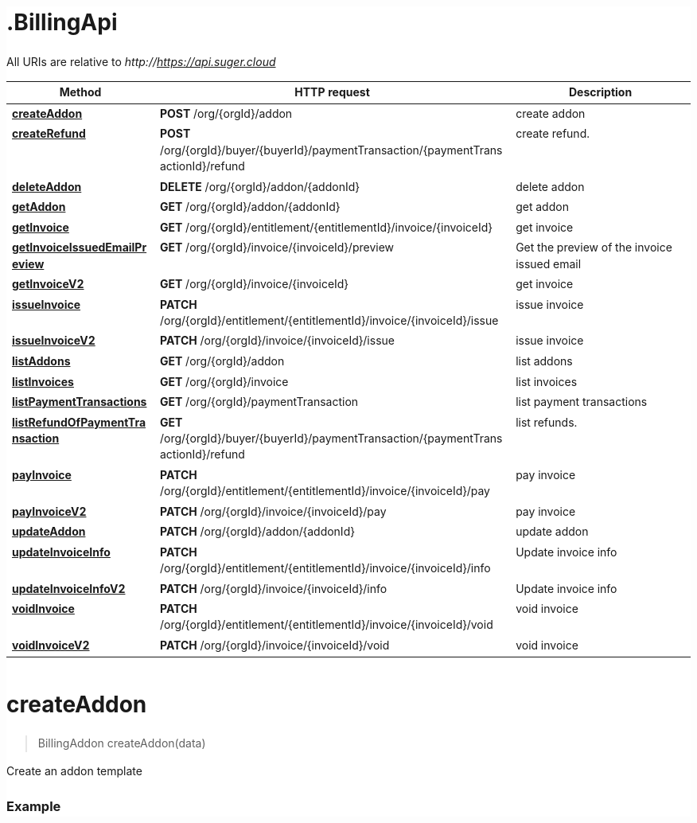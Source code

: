 # .BillingApi

All URIs are relative to *http://https://api.suger.cloud*

Method | HTTP request | Description
------------- | ------------- | -------------
[**createAddon**](BillingApi.md#createAddon) | **POST** /org/{orgId}/addon | create addon
[**createRefund**](BillingApi.md#createRefund) | **POST** /org/{orgId}/buyer/{buyerId}/paymentTransaction/{paymentTransactionId}/refund | create refund.
[**deleteAddon**](BillingApi.md#deleteAddon) | **DELETE** /org/{orgId}/addon/{addonId} | delete addon
[**getAddon**](BillingApi.md#getAddon) | **GET** /org/{orgId}/addon/{addonId} | get addon
[**getInvoice**](BillingApi.md#getInvoice) | **GET** /org/{orgId}/entitlement/{entitlementId}/invoice/{invoiceId} | get invoice
[**getInvoiceIssuedEmailPreview**](BillingApi.md#getInvoiceIssuedEmailPreview) | **GET** /org/{orgId}/invoice/{invoiceId}/preview | Get the preview of the invoice issued email
[**getInvoiceV2**](BillingApi.md#getInvoiceV2) | **GET** /org/{orgId}/invoice/{invoiceId} | get invoice
[**issueInvoice**](BillingApi.md#issueInvoice) | **PATCH** /org/{orgId}/entitlement/{entitlementId}/invoice/{invoiceId}/issue | issue invoice
[**issueInvoiceV2**](BillingApi.md#issueInvoiceV2) | **PATCH** /org/{orgId}/invoice/{invoiceId}/issue | issue invoice
[**listAddons**](BillingApi.md#listAddons) | **GET** /org/{orgId}/addon | list addons
[**listInvoices**](BillingApi.md#listInvoices) | **GET** /org/{orgId}/invoice | list invoices
[**listPaymentTransactions**](BillingApi.md#listPaymentTransactions) | **GET** /org/{orgId}/paymentTransaction | list payment transactions
[**listRefundOfPaymentTransaction**](BillingApi.md#listRefundOfPaymentTransaction) | **GET** /org/{orgId}/buyer/{buyerId}/paymentTransaction/{paymentTransactionId}/refund | list refunds.
[**payInvoice**](BillingApi.md#payInvoice) | **PATCH** /org/{orgId}/entitlement/{entitlementId}/invoice/{invoiceId}/pay | pay invoice
[**payInvoiceV2**](BillingApi.md#payInvoiceV2) | **PATCH** /org/{orgId}/invoice/{invoiceId}/pay | pay invoice
[**updateAddon**](BillingApi.md#updateAddon) | **PATCH** /org/{orgId}/addon/{addonId} | update addon
[**updateInvoiceInfo**](BillingApi.md#updateInvoiceInfo) | **PATCH** /org/{orgId}/entitlement/{entitlementId}/invoice/{invoiceId}/info | Update invoice info
[**updateInvoiceInfoV2**](BillingApi.md#updateInvoiceInfoV2) | **PATCH** /org/{orgId}/invoice/{invoiceId}/info | Update invoice info
[**voidInvoice**](BillingApi.md#voidInvoice) | **PATCH** /org/{orgId}/entitlement/{entitlementId}/invoice/{invoiceId}/void | void invoice
[**voidInvoiceV2**](BillingApi.md#voidInvoiceV2) | **PATCH** /org/{orgId}/invoice/{invoiceId}/void | void invoice


# **createAddon**
> BillingAddon createAddon(data)

Create an addon template

### Example
